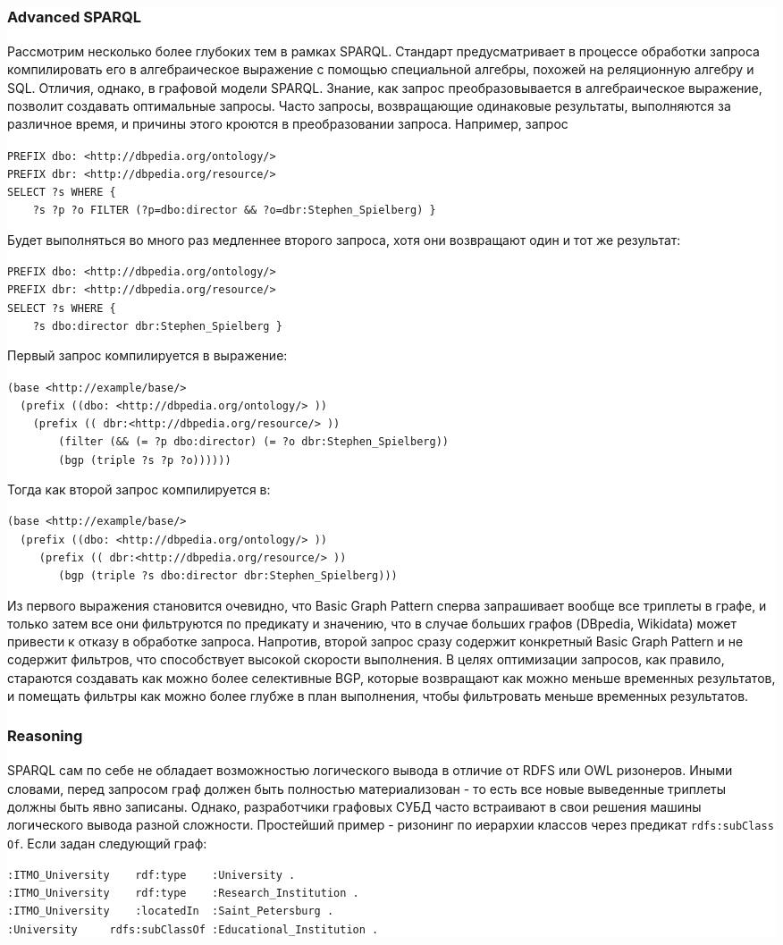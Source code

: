 ### Advanced SPARQL 
Рассмотрим несколько более глубоких тем в рамках SPARQL. Стандарт предусматривает в процессе обработки запроса компилировать его в алгебраическое выражение с помощью специальной алгебры, похожей на реляционную алгебру и SQL. Отличия, однако, в графовой модели SPARQL. Знание, как запрос преобразовывается в алгебраическое выражение, позволит создавать оптимальные запросы. Часто запросы, возвращающие одинаковые результаты, выполняются за различное время, и причины этого кроются в преобразовании запроса. Например, запрос
```sparql
PREFIX dbo: <http://dbpedia.org/ontology/>
PREFIX dbr: <http://dbpedia.org/resource/>
SELECT ?s WHERE {
    ?s ?p ?o FILTER (?p=dbo:director && ?o=dbr:Stephen_Spielberg) }
```
Будет выполняться во много раз медленнее второго запроса, хотя они возвращают один и тот же результат:

```sparql
PREFIX dbo: <http://dbpedia.org/ontology/>
PREFIX dbr: <http://dbpedia.org/resource/>
SELECT ?s WHERE {
    ?s dbo:director dbr:Stephen_Spielberg }
```


Первый запрос компилируется в выражение:
```
(base <http://example/base/>
  (prefix ((dbo: <http://dbpedia.org/ontology/> ))
    (prefix (( dbr:<http://dbpedia.org/resource/> ))
    	(filter (&& (= ?p dbo:director) (= ?o dbr:Stephen_Spielberg))
        (bgp (triple ?s ?p ?o))))))
```

Тогда как второй запрос компилируется в:
```
(base <http://example/base/>
  (prefix ((dbo: <http://dbpedia.org/ontology/> ))
     (prefix (( dbr:<http://dbpedia.org/resource/> ))
        (bgp (triple ?s dbo:director dbr:Stephen_Spielberg)))
```

Из первого выражения становится очевидно, что Basic Graph Pattern сперва запрашивает вообще все триплеты в графе, и только затем все они фильтруются по предикату и значению, что в случае больших графов (DBpedia, Wikidata) может привести к отказу в обработке запроса. Напротив, второй запрос сразу содержит конкретный Basic Graph Pattern и не содержит фильтров, что способствует высокой скорости выполнения. В целях оптимизации запросов, как правило, стараются создавать как можно более селективные BGP, которые возвращают как можно меньше временных результатов, и помещать фильтры как можно более глубже в план выполнения, чтобы фильтровать меньше временных результатов.

### Reasoning 
SPARQL сам по себе не обладает возможностью логического вывода в отличие от RDFS или OWL ризонеров. Иными словами, перед запросом граф должен быть полностью материализован - то есть все новые выведенные триплеты должны быть явно записаны.
Однако, разработчики графовых СУБД часто встраивают в свои решения машины логического вывода разной сложности. Простейший пример - ризонинг по иерархии классов через предикат `rdfs:subClassOf`. Если задан следующий граф:
```turtle
:ITMO_University	rdf:type 	:University .
:ITMO_University	rdf:type 	:Research_Institution .
:ITMO_University	:locatedIn	:Saint_Petersburg .
:University		rdfs:subClassOf	:Educational_Institution .
```
